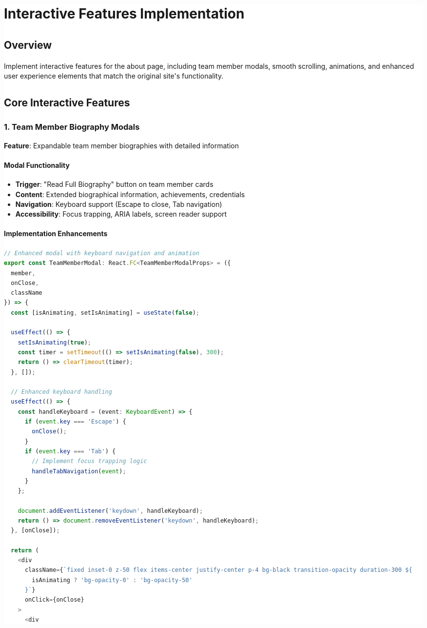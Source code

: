 # Interactive Features Implementation

## Overview

Implement interactive features for the about page, including team member modals, smooth scrolling, animations, and enhanced user experience elements that match the original site's functionality.

## Core Interactive Features

### 1. Team Member Biography Modals

**Feature**: Expandable team member biographies with detailed information

#### Modal Functionality
- **Trigger**: "Read Full Biography" button on team member cards
- **Content**: Extended biographical information, achievements, credentials
- **Navigation**: Keyboard support (Escape to close, Tab navigation)
- **Accessibility**: Focus trapping, ARIA labels, screen reader support

#### Implementation Enhancements

```typescript
// Enhanced modal with keyboard navigation and animation
export const TeamMemberModal: React.FC<TeamMemberModalProps> = ({
  member,
  onClose,
  className
}) => {
  const [isAnimating, setIsAnimating] = useState(false);

  useEffect(() => {
    setIsAnimating(true);
    const timer = setTimeout(() => setIsAnimating(false), 300);
    return () => clearTimeout(timer);
  }, []);

  // Enhanced keyboard handling
  useEffect(() => {
    const handleKeyboard = (event: KeyboardEvent) => {
      if (event.key === 'Escape') {
        onClose();
      }
      if (event.key === 'Tab') {
        // Implement focus trapping logic
        handleTabNavigation(event);
      }
    };

    document.addEventListener('keydown', handleKeyboard);
    return () => document.removeEventListener('keydown', handleKeyboard);
  }, [onClose]);

  return (
    <div 
      className={`fixed inset-0 z-50 flex items-center justify-center p-4 bg-black transition-opacity duration-300 ${
        isAnimating ? 'bg-opacity-0' : 'bg-opacity-50'
      }`}
      onClick={onClose}
    >
      <div 
```